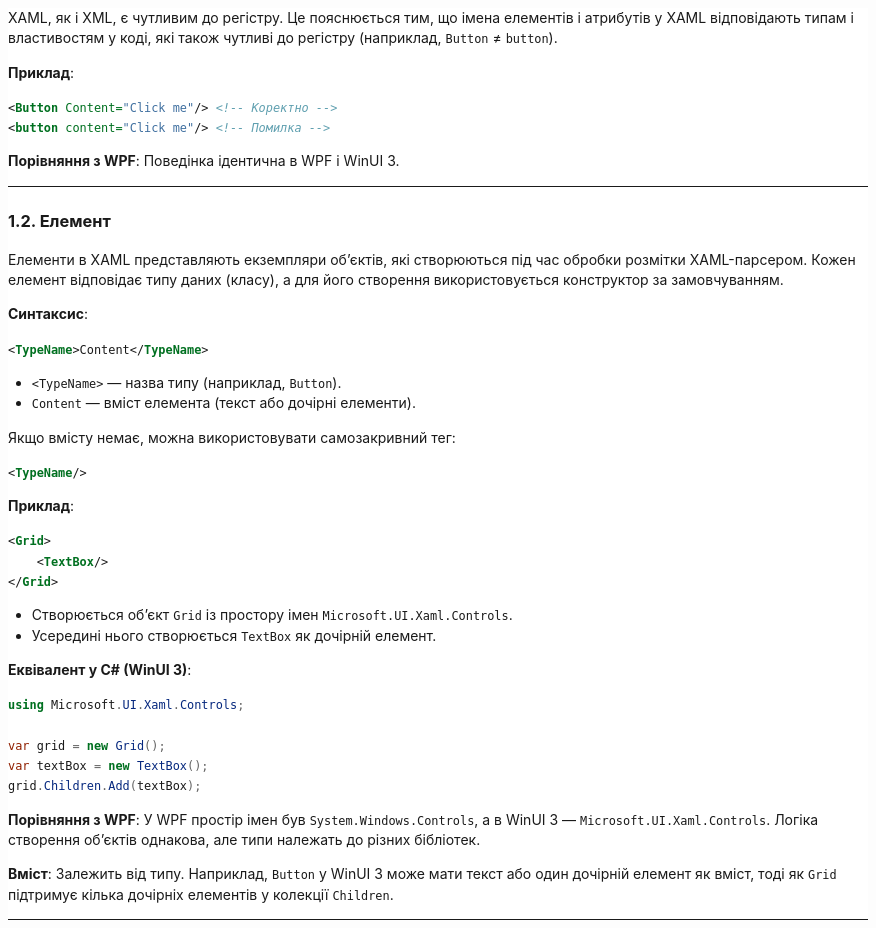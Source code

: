 XAML, як і XML, є чутливим до регістру. Це пояснюється тим, що імена елементів і атрибутів у XAML відповідають типам і властивостям у коді, які також чутливі до регістру (наприклад, `Button` ≠ `button`).

**Приклад**:
```xml
<Button Content="Click me"/> <!-- Коректно -->
<button content="Click me"/> <!-- Помилка -->
```

**Порівняння з WPF**: Поведінка ідентична в WPF і WinUI 3.

---

### 1.2. Елемент

Елементи в XAML представляють екземпляри об’єктів, які створюються під час обробки розмітки XAML-парсером. Кожен елемент відповідає типу даних (класу), а для його створення використовується конструктор за замовчуванням.

**Синтаксис**:
```xml
<TypeName>Content</TypeName>
```
- `<TypeName>` — назва типу (наприклад, `Button`).
- `Content` — вміст елемента (текст або дочірні елементи).

Якщо вмісту немає, можна використовувати самозакривний тег:
```xml
<TypeName/>
```

**Приклад**:
```xml
<Grid>
    <TextBox/>
</Grid>
```
- Створюється об’єкт `Grid` із простору імен `Microsoft.UI.Xaml.Controls`.
- Усередині нього створюється `TextBox` як дочірній елемент.

**Еквівалент у C# (WinUI 3)**:
```csharp
using Microsoft.UI.Xaml.Controls;

var grid = new Grid();
var textBox = new TextBox();
grid.Children.Add(textBox);
```

**Порівняння з WPF**: У WPF простір імен був `System.Windows.Controls`, а в WinUI 3 — `Microsoft.UI.Xaml.Controls`. Логіка створення об’єктів однакова, але типи належать до різних бібліотек.

**Вміст**: Залежить від типу. Наприклад, `Button` у WinUI 3 може мати текст або один дочірній елемент як вміст, тоді як `Grid` підтримує кілька дочірніх елементів у колекції `Children`.

---
